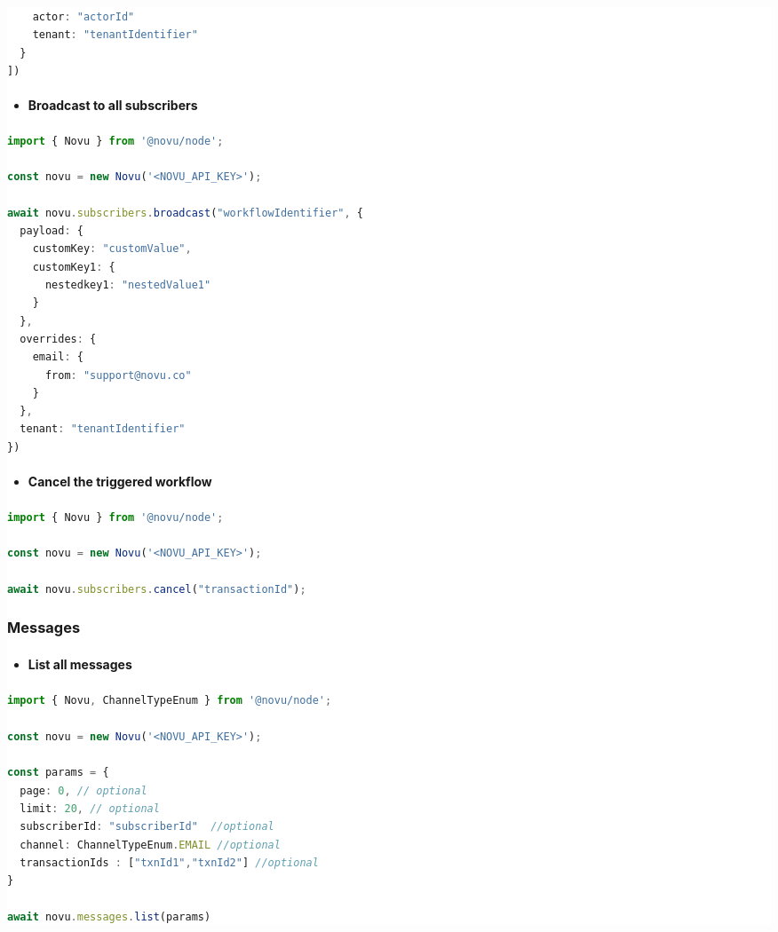 ```ts
    actor: "actorId"
    tenant: "tenantIdentifier"
  }
])
```

- #### Broadcast to all subscribers

```ts
import { Novu } from '@novu/node';

const novu = new Novu('<NOVU_API_KEY>');

await novu.subscribers.broadcast("workflowIdentifier", {
  payload: {
    customKey: "customValue",
    customKey1: {
      nestedkey1: "nestedValue1"
    }
  },
  overrides: {
    email: {
      from: "support@novu.co"
    }
  },
  tenant: "tenantIdentifier"
})
```

- #### Cancel the triggered workflow

```ts
import { Novu } from '@novu/node';

const novu = new Novu('<NOVU_API_KEY>');

await novu.subscribers.cancel("transactionId");
```
### Messages

- #### List all messages 

```ts
import { Novu, ChannelTypeEnum } from '@novu/node';

const novu = new Novu('<NOVU_API_KEY>');

const params = {
  page: 0, // optional
  limit: 20, // optional
  subscriberId: "subscriberId"  //optional
  channel: ChannelTypeEnum.EMAIL //optional
  transactionIds : ["txnId1","txnId2"] //optional
}

await novu.messages.list(params)
```
